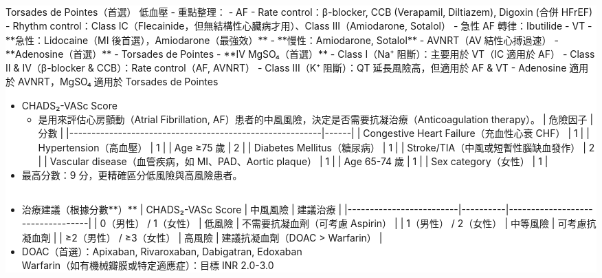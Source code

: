 <td>Torsades de Pointes（首選）</td>
<td>低血壓</td>
</tr>
</tbody>
</table>
- 重點整理：
  - AF
    - Rate control：β-blocker, CCB (Verapamil, Diltiazem), Digoxin (合併 HFrEF)
    - Rhythm control：Class IC（Flecainide，但無結構性心臟病才用）、Class III（Amiodarone, Sotalol）
    - 急性 AF 轉律：Ibutilide
  - VT
    - **急性：Lidocaine（MI 後首選），Amiodarone（最強效）**
    - **慢性：Amiodarone, Sotalol**
  - AVNRT（AV 結性心搏過速）
    - **Adenosine（首選）**
  - Torsades de Pointes
    - **IV MgSO₄（首選）**
  - Class I（Na⁺ 阻斷）：主要用於 VT（IC 適用於 AF）
  - Class II & IV（β-blocker & CCB）：Rate control（AF, AVNRT）
  - Class III（K⁺ 阻斷）：QT 延長風險高，但適用於 AF & VT
  - Adenosine 適用於 AVNRT，MgSO₄ 適用於 Torsades de Pointes

- CHADS₂-VASc Score
  - 是用來評估心房顫動（Atrial Fibrillation, AF）患者的中風風險，決定是否需要抗凝治療（Anticoagulation therapy）。
| 危險因子                                                | 分數 |
|---------------------------------------------------------|------|
| Congestive Heart Failure（充血性心衰 CHF）              | 1    |
| Hypertension（高血壓）                                  | 1    |
| Age ≥75 歲                                              | 2    |
| Diabetes Mellitus（糖尿病）                             | 1    |
| Stroke/TIA（中風或短暫性腦缺血發作）                    | 2    |
| Vascular disease（血管疾病，如 MI、PAD、Aortic plaque） | 1    |
| Age 65-74 歲                                            | 1    |
| Sex category（女性）                                    | 1    |
- 最高分數：9 分，更精確區分低風險與高風險患者。
## 
- 治療建議（根據分數**）**
| CHADS₂-VASc Score       | 中風風險 | 建議治療                         |
|-------------------------|----------|----------------------------------|
| 0（男性） / 1（女性）   | 低風險   | 不需要抗凝血劑（可考慮 Aspirin） |
| 1（男性） / 2（女性）   | 中等風險 | 可考慮抗凝血劑                   |
| ≥2（男性） / ≥3（女性） | 高風險   | 建議抗凝血劑（DOAC \> Warfarin） |
- DOAC（首選）：Apixaban, Rivaroxaban, Dabigatran, Edoxaban  
  Warfarin（如有機械瓣膜或特定適應症）：目標 INR 2.0-3.0
